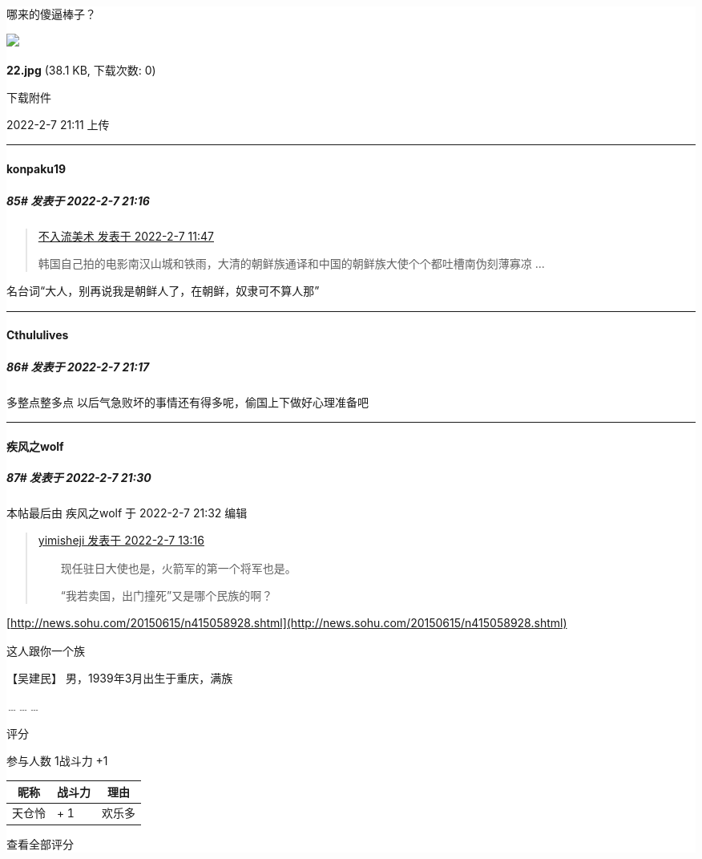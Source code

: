 哪来的傻逼棒子？

<img src="https://img.saraba1st.com/forum/202202/07/211145rnzbubsosoibz0ad.jpg" referrerpolicy="no-referrer">

<strong>22.jpg</strong> (38.1 KB, 下载次数: 0)

下载附件

2022-2-7 21:11 上传

*****

####  konpaku19  
##### 85#       发表于 2022-2-7 21:16

<blockquote><a href="httphttps://bbs.saraba1st.com/2b/forum.php?mod=redirect&amp;goto=findpost&amp;pid=54576889&amp;ptid=2051192" target="_blank">不入流美术 发表于 2022-2-7 11:47</a>

韩国自己拍的电影南汉山城和铁雨，大清的朝鲜族通译和中国的朝鲜族大使个个都吐槽南伪刻薄寡凉 ...</blockquote>
名台词“大人，别再说我是朝鲜人了，在朝鲜，奴隶可不算人那”

*****

####  Cthululives  
##### 86#       发表于 2022-2-7 21:17

多整点整多点
以后气急败坏的事情还有得多呢，偷国上下做好心理准备吧



*****

####  疾风之wolf  
##### 87#       发表于 2022-2-7 21:30

 本帖最后由 疾风之wolf 于 2022-2-7 21:32 编辑 
<blockquote><a href="httphttps://bbs.saraba1st.com/2b/forum.php?mod=redirect&amp;goto=findpost&amp;pid=54577857&amp;ptid=2051192" target="_blank">yimisheji 发表于 2022-2-7 13:16</a>

　　现任驻日大使也是，火箭军的第一个将军也是。

　　“我若卖国，出门撞死”又是哪个民族的啊？</blockquote>
[http://news.sohu.com/20150615/n415058928.shtml](http://news.sohu.com/20150615/n415058928.shtml)

这人跟你一个族

【吴建民】 男，1939年3月出生于重庆，满族

﹍﹍﹍

评分

 参与人数 1战斗力 +1

|昵称|战斗力|理由|
|----|---|---|
| 天仓怜| + 1|欢乐多|

查看全部评分

